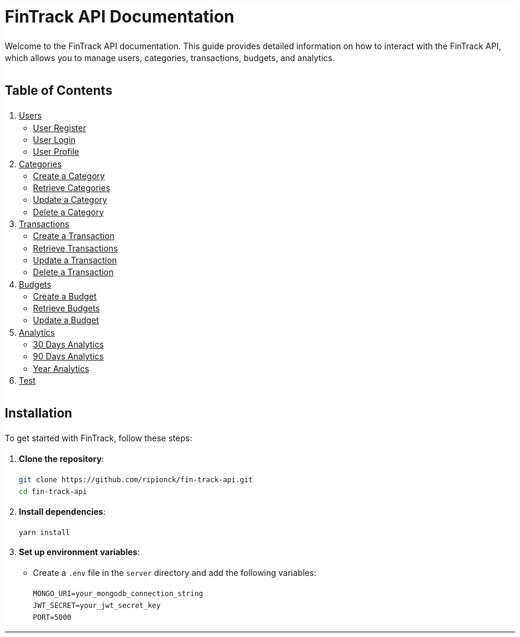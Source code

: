 # FinTrack API Documentation

Welcome to the FinTrack API documentation. This guide provides detailed information on how to interact with the FinTrack API, which allows you to manage users, categories, transactions, budgets, and analytics.

## Table of Contents
1. [Users](#users)
   - [User Register](#user-register)
   - [User Login](#user-login)
   - [User Profile](#user-profile)
2. [Categories](#categories)
   - [Create a Category](#create-a-category)
   - [Retrieve Categories](#retrieve-categories)
   - [Update a Category](#update-a-category)
   - [Delete a Category](#delete-a-category)
3. [Transactions](#transactions)
   - [Create a Transaction](#create-a-transaction)
   - [Retrieve Transactions](#retrieve-transactions)
   - [Update a Transaction](#update-a-transaction)
   - [Delete a Transaction](#delete-a-transaction)
4. [Budgets](#budgets)
   - [Create a Budget](#create-a-budget)
   - [Retrieve Budgets](#retrieve-budgets)
   - [Update a Budget](#update-a-budget)
5. [Analytics](#analytics)
   - [30 Days Analytics](#30-days-analytics)
   - [90 Days Analytics](#90-days-analytics)
   - [Year Analytics](#year-analytics)
6. [Test](#test)

## Installation

To get started with FinTrack, follow these steps:

1. **Clone the repository**:
   ```bash
   git clone https://github.com/ripionck/fin-track-api.git
   cd fin-track-api
   ```

2. **Install dependencies**:
   ```bash
   yarn install
   ```

3. **Set up environment variables**:
   - Create a `.env` file in the `server` directory and add the following variables:
     ```env
     MONGO_URI=your_mongodb_connection_string
     JWT_SECRET=your_jwt_secret_key
     PORT=5000
     ```
---
